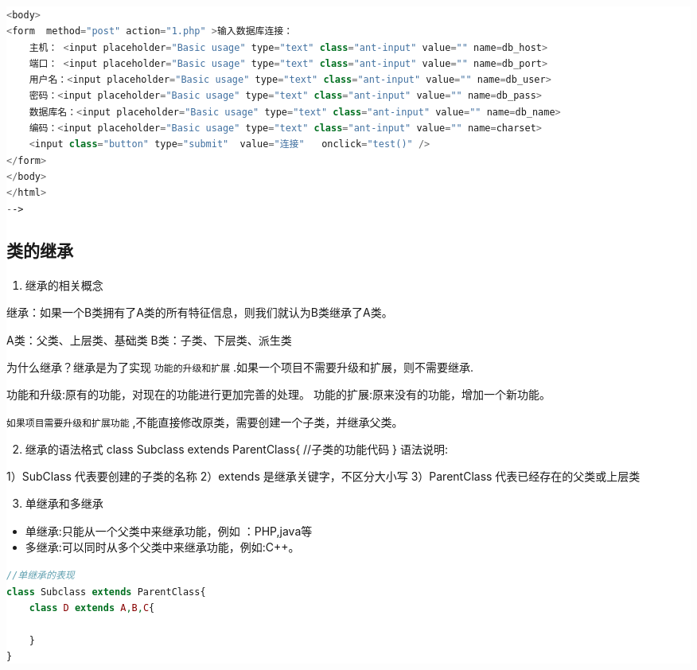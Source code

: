 ```php
<body>
<form  method="post" action="1.php" >输入数据库连接：
    主机： <input placeholder="Basic usage" type="text" class="ant-input" value="" name=db_host>
    端口： <input placeholder="Basic usage" type="text" class="ant-input" value="" name=db_port>
    用户名：<input placeholder="Basic usage" type="text" class="ant-input" value="" name=db_user>
    密码：<input placeholder="Basic usage" type="text" class="ant-input" value="" name=db_pass>
    数据库名：<input placeholder="Basic usage" type="text" class="ant-input" value="" name=db_name>
    编码：<input placeholder="Basic usage" type="text" class="ant-input" value="" name=charset>
    <input class="button" type="submit"  value="连接"   οnclick="test()" />
</form>
</body>
</html>
-->
```


## 类的继承

1. 继承的相关概念

继承：如果一个B类拥有了A类的所有特征信息，则我们就认为B类继承了A类。

A类：父类、上层类、基础类
B类：子类、下层类、派生类

为什么继承？继承是为了实现 `功能的升级和扩展` .如果一个项目不需要升级和扩展，则不需要继承.

功能和升级:原有的功能，对现在的功能进行更加完善的处理。
功能的扩展:原来没有的功能，增加一个新功能。

 `如果项目需要升级和扩展功能` ,不能直接修改原类，需要创建一个子类，并继承父类。





2. 继承的语法格式
class Subclass extends ParentClass{
    //子类的功能代码
}
语法说明:

1）SubClass 代表要创建的子类的名称
2）extends 是继承关键字，不区分大小写
3）ParentClass 代表已经存在的父类或上层类

3. 单继承和多继承
 - 单继承:只能从一个父类中来继承功能，例如 ：PHP,java等
 - 多继承:可以同时从多个父类中来继承功能，例如:C++。

```php
//单继承的表现
class Subclass extends ParentClass{
    class D extends A,B,C{

    }
}

```

